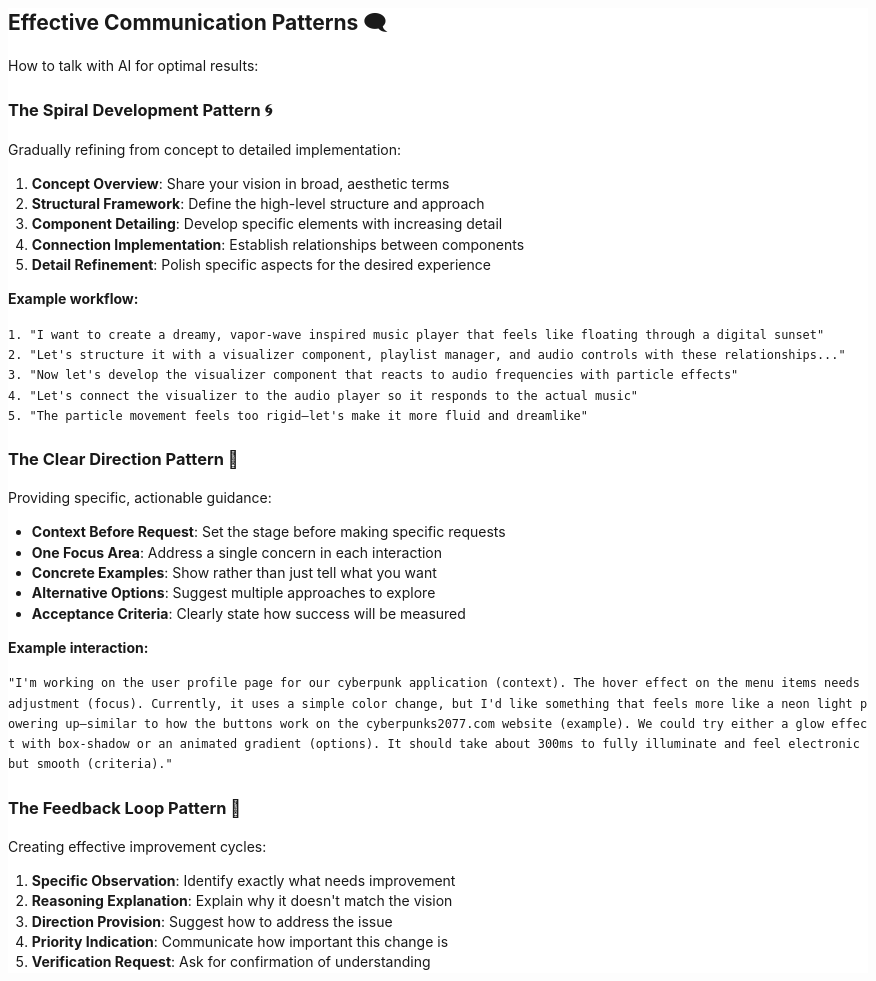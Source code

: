## Effective Communication Patterns 🗨️

How to talk with AI for optimal results:

### The Spiral Development Pattern 🌀

Gradually refining from concept to detailed implementation:

1. **Concept Overview**: Share your vision in broad, aesthetic terms
2. **Structural Framework**: Define the high-level structure and approach
3. **Component Detailing**: Develop specific elements with increasing detail
4. **Connection Implementation**: Establish relationships between components
5. **Detail Refinement**: Polish specific aspects for the desired experience

**Example workflow:**
```
1. "I want to create a dreamy, vapor-wave inspired music player that feels like floating through a digital sunset"
2. "Let's structure it with a visualizer component, playlist manager, and audio controls with these relationships..."
3. "Now let's develop the visualizer component that reacts to audio frequencies with particle effects"
4. "Let's connect the visualizer to the audio player so it responds to the actual music"
5. "The particle movement feels too rigid—let's make it more fluid and dreamlike"
```

### The Clear Direction Pattern 🧭

Providing specific, actionable guidance:

- **Context Before Request**: Set the stage before making specific requests
- **One Focus Area**: Address a single concern in each interaction
- **Concrete Examples**: Show rather than just tell what you want
- **Alternative Options**: Suggest multiple approaches to explore
- **Acceptance Criteria**: Clearly state how success will be measured

**Example interaction:**
```
"I'm working on the user profile page for our cyberpunk application (context). The hover effect on the menu items needs adjustment (focus). Currently, it uses a simple color change, but I'd like something that feels more like a neon light powering up—similar to how the buttons work on the cyberpunks2077.com website (example). We could try either a glow effect with box-shadow or an animated gradient (options). It should take about 300ms to fully illuminate and feel electronic but smooth (criteria)."
```

### The Feedback Loop Pattern 🔁

Creating effective improvement cycles:

1. **Specific Observation**: Identify exactly what needs improvement
2. **Reasoning Explanation**: Explain why it doesn't match the vision
3. **Direction Provision**: Suggest how to address the issue
4. **Priority Indication**: Communicate how important this change is
5. **Verification Request**: Ask for confirmation of understanding
